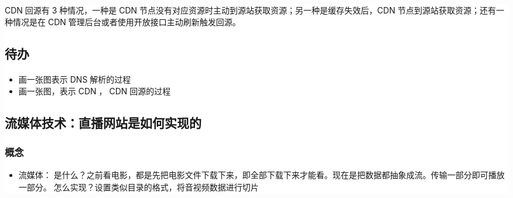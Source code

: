 CDN 回源有 3 种情况，一种是 CDN 节点没有对应资源时主动到源站获取资源；另一种是缓存失效后，CDN 节点到源站获取资源；还有一种情况是在 CDN 管理后台或者使用开放接口主动刷新触发回源。

## 待办

-   画一张图表示 DNS 解析的过程
-   画一张图，表示 CDN ， CDN 回源的过程

## 流媒体技术：直播网站是如何实现的

### 概念

-   流媒体：
    是什么？之前看电影，都是先把电影文件下载下来，即全部下载下来才能看。现在是把数据都抽象成流。传输一部分即可播放一部分。
    怎么实现？设置类似目录的格式，将音视频数据进行切片
